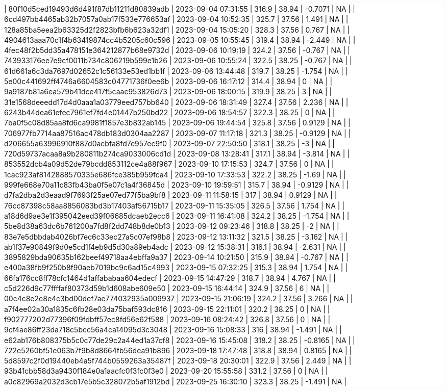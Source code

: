 |   80f10d5ced19493d6d491f87db11211d80839adb   |   2023-09-04 07:31:55   |   316.9   |   38.94   |   -0.7071    |        NA        |
|   6cd497bb4465ab32b7057a0ab17f533e776653af   |   2023-09-04 10:52:35   |   325.7   |   37.56   |    1.491     |        NA        |
|   128a85ba5eea2b63325d2f2823bfb6b623a32df1   |   2023-09-04 15:05:20   |   328.3   |   37.56   |    0.767     |        NA        |
|   4904613aaa70c1f4b63419874cc4b5205c60c596   |   2023-09-05 10:55:45   |   319.4   |   38.94   |    -2.449    |        NA        |
|   4fec48f2b5dd35a478151e364212877b68e9732d   |   2023-09-06 10:19:19   |   324.2   |   37.56   |    -0.767    |        NA        |
|   743933176ee7e9cf0011b734c806219b599e1b26   |   2023-09-06 10:55:24   |   322.5   |   38.25   |    -0.767    |        NA        |
|   61d661a6c3da7697d02652c1c56133e53ed1bb1f   |   2023-09-06 13:44:48   |   319.7   |   38.25   |    -1.754    |        NA        |
|   5e00c441692ff4746a6604583c04771736f0ee6b   |   2023-09-06 16:17:12   |   314.4   |   38.94   |      0       |        NA        |
|   9a9187b81a6ea579b41dce417f5caac953826d73   |   2023-09-06 18:00:15   |   319.9   |   38.25   |      3       |        NA        |
|   31e1568deeedd17d4d0aaa1a03779eed757bb640   |   2023-09-06 18:31:49   |   327.4   |   37.56   |    2.236     |        NA        |
|   6243b44dea61efec7961ef7fd4e01447b250bd22   |   2023-09-06 18:54:57   |   322.3   |   38.25   |      0       |        NA        |
|   7ba0f5c08d85aa8fd6ca9981f1857e3b832ab145   |   2023-09-06 19:44:54   |   325.8   |   37.56   |    0.9129    |        NA        |
|   706977fb7714aa87516ac478db183d0304aa2287   |   2023-09-07 11:17:18   |   321.3   |   38.25   |   -0.9129    |        NA        |
|   d206655a63996910f887d0acbfa8fd7e957ec9f0   |   2023-09-07 22:50:50   |   318.1   |   38.25   |      -3      |        NA        |
|   720d59737acaa8a9b280811b274ca9033006cd1d   |   2023-09-08 13:28:41   |   317.1   |   38.94   |    -3.814    |        NA        |
|   853552dcb4a09d52de79bcdd853112ce4a88f967   |   2023-09-10 17:15:53   |   324.7   |   37.56   |      0       |        NA        |
|   1cac923af8142888570335e686fce385b959fca4   |   2023-09-10 17:33:53   |   322.2   |   38.25   |    -1.69     |        NA        |
|   999fe668e70a11c83fb43ba0f5e07c1a4f36845d   |   2023-09-10 19:59:51   |   315.7   |   38.94   |   -0.9129    |        NA        |
|   d7fa2dba2d3eaad9f7693f25ae07ed77f5ba9bf8   |   2023-09-11 11:58:15   |    317    |   38.94   |    0.9129    |        NA        |
|   76cc87398c58aa8856083bd3b17403af56715b17   |   2023-09-11 15:35:05   |   326.5   |   37.56   |    1.754     |        NA        |
|   a18d6d9ae3e1f395042eed39f06685dcaeb2ecc6   |   2023-09-11 16:41:08   |   324.2   |   38.25   |    -1.754    |        NA        |
|   5be8d38a63dc6b761200a7fd8f2dd748b8de0b13   |   2023-09-12 09:23:46   |   318.8   |   38.25   |      -2      |        NA        |
|   83e7e5dbbdab4026bf7ec6c33ec27a5c07ef98b8   |   2023-09-12 13:11:32   |   321.5   |   38.25   |    -3.162    |        NA        |
|   ab1f37e90849f9d0e5cd1f4eb9d5d30a89eb4adc   |   2023-09-12 15:38:31   |   316.1   |   38.94   |    -2.631    |        NA        |
|   3895829bda90635b162beef49718aa4ebffa9a37   |   2023-09-14 10:21:50   |   315.9   |   38.94   |    -0.767    |        NA        |
|   e400a38fb9f250b8f90aeb7019bc9c6ad15c4993   |   2023-09-15 07:32:25   |   315.3   |   38.94   |    1.754     |        NA        |
|   66fa176cc8ff78cfc1464d1affababaa604edecf   |   2023-09-15 14:47:29   |   318.7   |   38.94   |    4.767     |        NA        |
|   c5d226d9c77ffffaf80373d59b1d608abe609e50   |   2023-09-15 16:44:14   |   324.9   |   37.56   |      6       |        NA        |
|   00c4c8e2e8e4c3bd00def7ae774032935a009937   |   2023-09-15 21:06:19   |   324.2   |   37.56   |    3.266     |        NA        |
|   a7f4ee02a30a1835c6fb28e03da75baf593dc816   |   2023-09-15 22:11:01   |   320.2   |   38.25   |      0       |        NA        |
|   f902777202d77396f09fdbff57ec8fd56e62f588   |   2023-09-16 08:24:42   |   326.8   |   37.56   |      0       |        NA        |
|   9cf4ae86ff23da718c5bcc56a4ca14095d3c3048   |   2023-09-16 15:08:33   |    316    |   38.94   |    -1.491    |        NA        |
|   e62ab176b808375b5c0c77de29c2a44ed1a37cf8   |   2023-09-16 15:45:08   |   318.2   |   38.25   |   -0.8165    |        NA        |
|   722e5260bf51e063b7f9b8d8664fb56dea91b896   |   2023-09-18 17:47:48   |   318.8   |   38.94   |    0.8165    |        NA        |
|   5d8597c2f0d19440eb4a5f744b0559263a35487f   |   2023-09-18 20:30:01   |   322.9   |   37.56   |    2.449     |        NA        |
|   93b41cbb58d3a9430f184e0a1aacfc0f3fc0f3e0   |   2023-09-20 15:55:58   |   331.2   |   37.56   |      0       |        NA        |
|   a0c82969a2032d3cb17e5b5c328072b5af1912bd   |   2023-09-25 16:30:10   |   323.3   |   38.25   |    -1.491    |        NA        |